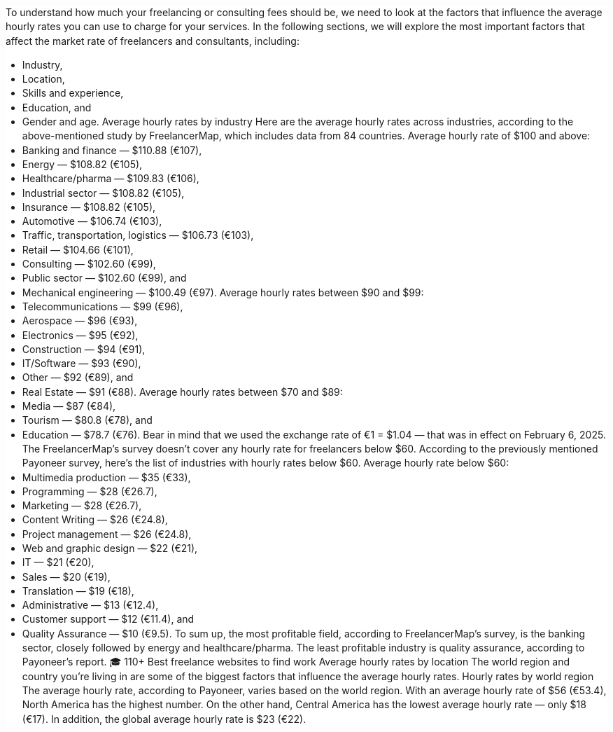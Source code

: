 To understand how much your freelancing or consulting fees should be, we need to look at the factors that influence the average hourly rates you can use to charge for your services.
In the following sections, we will explore the most important factors that affect the market rate of freelancers and consultants, including:
- Industry,
- Location,
- Skills and experience,
- Education, and
- Gender and age.
Average hourly rates by industry
Here are the average hourly rates across industries, according to the above-mentioned study by FreelancerMap, which includes data from 84 countries.
Average hourly rate of $100 and above:
- Banking and finance — $110.88 (€107),
- Energy — $108.82 (€105),
- Healthcare/pharma — $109.83 (€106),
- Industrial sector — $108.82 (€105),
- Insurance — $108.82 (€105),
- Automotive — $106.74 (€103),
- Traffic, transportation, logistics — $106.73 (€103),
- Retail — $104.66 (€101),
- Consulting — $102.60 (€99),
- Public sector — $102.60 (€99), and
- Mechanical engineering — $100.49 (€97).
Average hourly rates between $90 and $99:
- Telecommunications — $99 (€96),
- Aerospace — $96 (€93),
- Electronics — $95 (€92),
- Construction — $94 (€91),
- IT/Software — $93 (€90),
- Other — $92 (€89), and
- Real Estate — $91 (€88).
Average hourly rates between $70 and $89:
- Media — $87 (€84),
- Tourism — $80.8 (€78), and
- Education — $78.7 (€76).
Bear in mind that we used the exchange rate of €1 = $1.04 — that was in effect on February 6, 2025.
The FreelancerMap’s survey doesn’t cover any hourly rate for freelancers below $60. According to the previously mentioned Payoneer survey, here’s the list of industries with hourly rates below $60.
Average hourly rate below $60:
- Multimedia production — $35 (€33),
- Programming — $28 (€26.7),
- Marketing — $28 (€26.7),
- Content Writing — $26 (€24.8),
- Project management — $26 (€24.8),
- Web and graphic design — $22 (€21),
- IT — $21 (€20),
- Sales — $20 (€19),
- Translation — $19 (€18),
- Administrative — $13 (€12.4),
- Customer support — $12 (€11.4), and
- Quality Assurance — $10 (€9.5).
To sum up, the most profitable field, according to FreelancerMap’s survey, is the banking sector, closely followed by energy and healthcare/pharma. The least profitable industry is quality assurance, according to Payoneer’s report.
🎓 110+ Best freelance websites to find work
Average hourly rates by location
The world region and country you’re living in are some of the biggest factors that influence the average hourly rates.
Hourly rates by world region
The average hourly rate, according to Payoneer, varies based on the world region.
With an average hourly rate of $56 (€53.4), North America has the highest number. On the other hand, Central America has the lowest average hourly rate — only $18 (€17).
In addition, the global average hourly rate is $23 (€22).